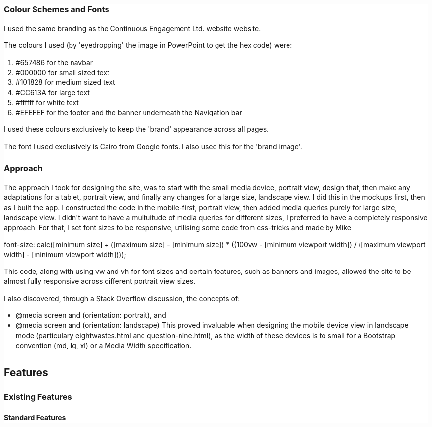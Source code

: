 
### Colour Schemes and Fonts

I used the same branding as the Continuous Engagement Ltd. website [website](https://stuchapman.github.io/UCD-MS-Project-Continuous-Engagement/index.html).

The colours I used (by 'eyedropping' the image in PowerPoint to get the hex code) were:

1. #657486 for the navbar
2. #000000 for small sized text
3. #101828 for medium sized text
4. #CC613A for large text
5. #ffffff for white text
6. #EFEFEF for the footer and the banner underneath the Navigation bar

I used these colours exclusively to keep the 'brand' appearance across all pages.

The font I used exclusively is Cairo from Google fonts. I also used this for the 'brand image'.

### Approach

The approach I took for designing the site, was to start with the small media device, portrait view, design that, then make any adaptations
for a tablet, portrait view, and finally any changes for a large size, landscape view. I did this in the mockups first, then as I built the app.
I constructed the code in the mobile-first, portrait view, then added media queries purely for large size, landscape view.
I didn't want to have a multuitude of media queries for different sizes, I preferred to have a completely responsive approach.
For that, I set font sizes to be responsive, utilising some code from [css-tricks](https://css-tricks.com/books/fundamental-css-tactics/scale-typography-screen-size/) 
and [made by Mike](https://www.madebymike.com.au/writing/fluid-type-calc-examples/)

font-size: calc([minimum size] + ([maximum size] - [minimum size]) * ((100vw - [minimum viewport width]) / ([maximum viewport width] - [minimum viewport width])));

This code, along with using vw and vh for font sizes and certain features, such as banners and images, allowed the site to be almost fully responsive across different portrait view sizes.

I also discovered, through a Stack Overflow [discussion](https://stackoverflow.com/questions/43589507/how-can-you-have-bootstrap-responsiveness-based-on-screen-ratio-instead-of-scree),
the concepts of:
* @media screen and (orientation: portrait), and
* @media screen and (orientation: landscape)
This proved invaluable when designing the mobile device view in landscape mode (particulary eightwastes.html and question-nine.html), as the width of these devices is to small for a Bootstrap convention (md, lg, xl) or a Media Width specification.

## Features

### Existing Features

#### Standard Features
